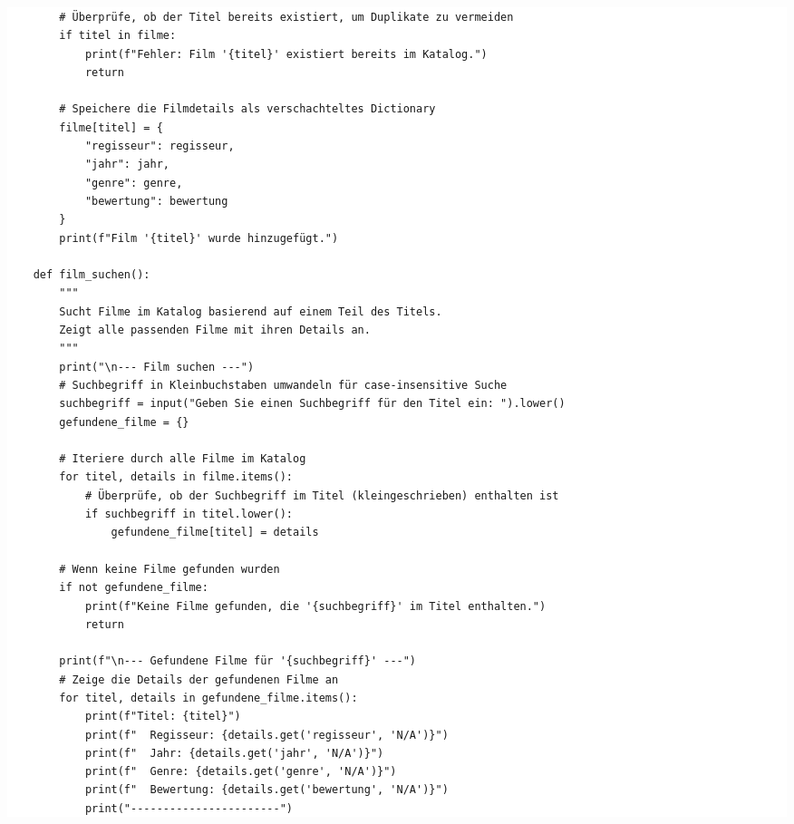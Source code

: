             # Überprüfe, ob der Titel bereits existiert, um Duplikate zu vermeiden
            if titel in filme:
                print(f"Fehler: Film '{titel}' existiert bereits im Katalog.")
                return
        
            # Speichere die Filmdetails als verschachteltes Dictionary
            filme[titel] = {
                "regisseur": regisseur,
                "jahr": jahr,
                "genre": genre,
                "bewertung": bewertung
            }
            print(f"Film '{titel}' wurde hinzugefügt.")
        
        def film_suchen():
            """
            Sucht Filme im Katalog basierend auf einem Teil des Titels.
            Zeigt alle passenden Filme mit ihren Details an.
            """
            print("\n--- Film suchen ---")
            # Suchbegriff in Kleinbuchstaben umwandeln für case-insensitive Suche
            suchbegriff = input("Geben Sie einen Suchbegriff für den Titel ein: ").lower()
            gefundene_filme = {}
        
            # Iteriere durch alle Filme im Katalog
            for titel, details in filme.items():
                # Überprüfe, ob der Suchbegriff im Titel (kleingeschrieben) enthalten ist
                if suchbegriff in titel.lower():
                    gefundene_filme[titel] = details
        
            # Wenn keine Filme gefunden wurden
            if not gefundene_filme:
                print(f"Keine Filme gefunden, die '{suchbegriff}' im Titel enthalten.")
                return
        
            print(f"\n--- Gefundene Filme für '{suchbegriff}' ---")
            # Zeige die Details der gefundenen Filme an
            for titel, details in gefundene_filme.items():
                print(f"Titel: {titel}")
                print(f"  Regisseur: {details.get('regisseur', 'N/A')}")
                print(f"  Jahr: {details.get('jahr', 'N/A')}")
                print(f"  Genre: {details.get('genre', 'N/A')}")
                print(f"  Bewertung: {details.get('bewertung', 'N/A')}")
                print("-----------------------")
        